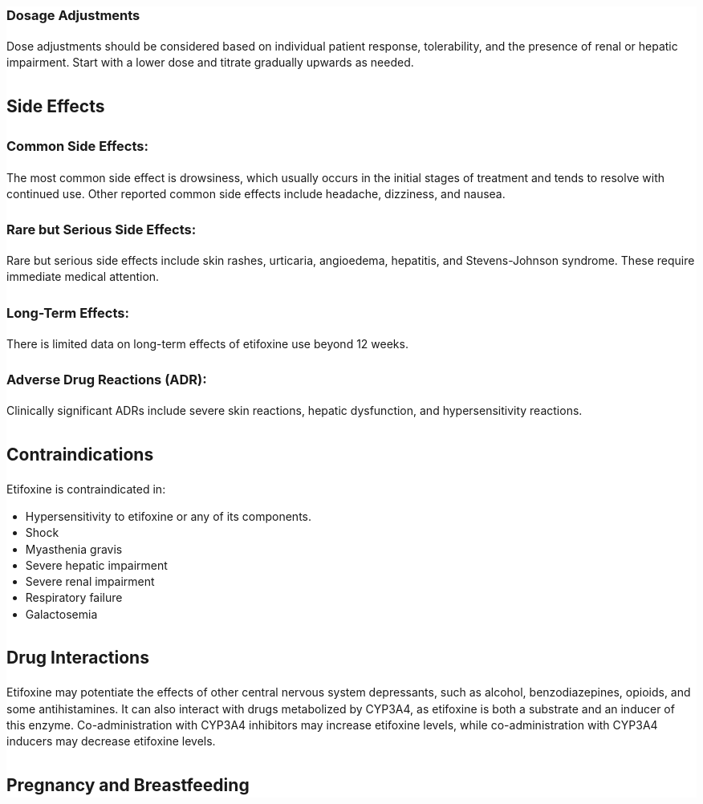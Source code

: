 ### **Dosage Adjustments**

Dose adjustments should be considered based on individual patient response, tolerability, and the presence of renal or hepatic impairment. Start with a lower dose and titrate gradually upwards as needed.


## **Side Effects**

### **Common Side Effects:**

The most common side effect is drowsiness, which usually occurs in the initial stages of treatment and tends to resolve with continued use. Other reported common side effects include headache, dizziness, and nausea.


### **Rare but Serious Side Effects:**

Rare but serious side effects include skin rashes, urticaria, angioedema, hepatitis, and Stevens-Johnson syndrome. These require immediate medical attention.

### **Long-Term Effects:**

There is limited data on long-term effects of etifoxine use beyond 12 weeks.

### **Adverse Drug Reactions (ADR):**

Clinically significant ADRs include severe skin reactions, hepatic dysfunction, and hypersensitivity reactions.


## **Contraindications**

Etifoxine is contraindicated in:

* Hypersensitivity to etifoxine or any of its components.
* Shock
* Myasthenia gravis
* Severe hepatic impairment
* Severe renal impairment
* Respiratory failure
* Galactosemia


## **Drug Interactions**

Etifoxine may potentiate the effects of other central nervous system depressants, such as alcohol, benzodiazepines, opioids, and some antihistamines. It can also interact with drugs metabolized by CYP3A4, as etifoxine is both a substrate and an inducer of this enzyme. Co-administration with CYP3A4 inhibitors may increase etifoxine levels, while co-administration with CYP3A4 inducers may decrease etifoxine levels.


## **Pregnancy and Breastfeeding**
